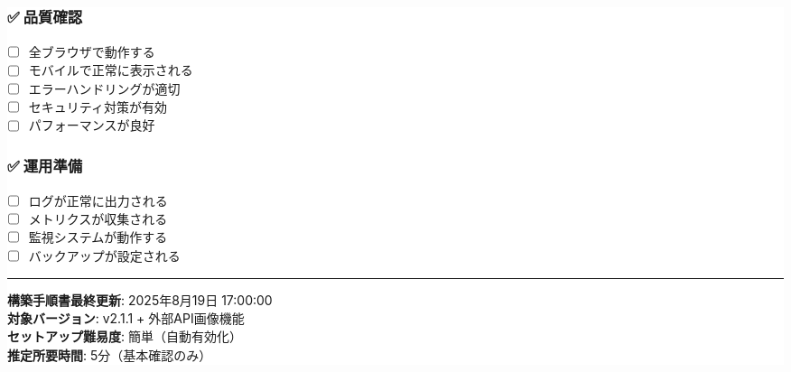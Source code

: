 ### ✅ 品質確認
- [ ] 全ブラウザで動作する
- [ ] モバイルで正常に表示される
- [ ] エラーハンドリングが適切
- [ ] セキュリティ対策が有効
- [ ] パフォーマンスが良好

### ✅ 運用準備
- [ ] ログが正常に出力される
- [ ] メトリクスが収集される
- [ ] 監視システムが動作する
- [ ] バックアップが設定される

---

**構築手順書最終更新**: 2025年8月19日 17:00:00  
**対象バージョン**: v2.1.1 + 外部API画像機能  
**セットアップ難易度**: 簡単（自動有効化）  
**推定所要時間**: 5分（基本確認のみ）